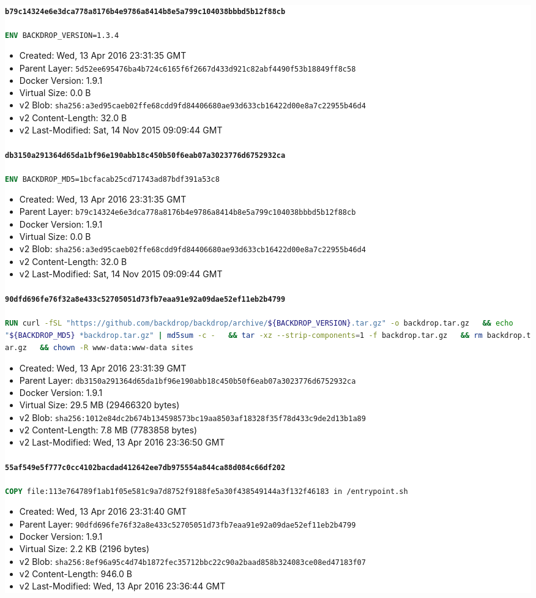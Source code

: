 #### `b79c14324e6e3dca778a8176b4e9786a8414b8e5a799c104038bbbd5b12f88cb`

```dockerfile
ENV BACKDROP_VERSION=1.3.4
```

-	Created: Wed, 13 Apr 2016 23:31:35 GMT
-	Parent Layer: `5d52ee695476ba4b724c6165f6f2667d433d921c82abf4490f53b18849ff8c58`
-	Docker Version: 1.9.1
-	Virtual Size: 0.0 B
-	v2 Blob: `sha256:a3ed95caeb02ffe68cdd9fd84406680ae93d633cb16422d00e8a7c22955b46d4`
-	v2 Content-Length: 32.0 B
-	v2 Last-Modified: Sat, 14 Nov 2015 09:09:44 GMT

#### `db3150a291364d65da1bf96e190abb18c450b50f6eab07a3023776d6752932ca`

```dockerfile
ENV BACKDROP_MD5=1bcfacab25cd71743ad87bdf391a53c8
```

-	Created: Wed, 13 Apr 2016 23:31:35 GMT
-	Parent Layer: `b79c14324e6e3dca778a8176b4e9786a8414b8e5a799c104038bbbd5b12f88cb`
-	Docker Version: 1.9.1
-	Virtual Size: 0.0 B
-	v2 Blob: `sha256:a3ed95caeb02ffe68cdd9fd84406680ae93d633cb16422d00e8a7c22955b46d4`
-	v2 Content-Length: 32.0 B
-	v2 Last-Modified: Sat, 14 Nov 2015 09:09:44 GMT

#### `90dfd696fe76f32a8e433c52705051d73fb7eaa91e92a09dae52ef11eb2b4799`

```dockerfile
RUN curl -fSL "https://github.com/backdrop/backdrop/archive/${BACKDROP_VERSION}.tar.gz" -o backdrop.tar.gz   && echo "${BACKDROP_MD5} *backdrop.tar.gz" | md5sum -c -   && tar -xz --strip-components=1 -f backdrop.tar.gz   && rm backdrop.tar.gz   && chown -R www-data:www-data sites
```

-	Created: Wed, 13 Apr 2016 23:31:39 GMT
-	Parent Layer: `db3150a291364d65da1bf96e190abb18c450b50f6eab07a3023776d6752932ca`
-	Docker Version: 1.9.1
-	Virtual Size: 29.5 MB (29466320 bytes)
-	v2 Blob: `sha256:1012e84dc2b674b134598573bc19aa8503af18328f35f78d433c9de2d13b1a89`
-	v2 Content-Length: 7.8 MB (7783858 bytes)
-	v2 Last-Modified: Wed, 13 Apr 2016 23:36:50 GMT

#### `55af549e5f777c0cc4102bacdad412642ee7db975554a844ca88d084c66df202`

```dockerfile
COPY file:113e764789f1ab1f05e581c9a7d8752f9188fe5a30f438549144a3f132f46183 in /entrypoint.sh
```

-	Created: Wed, 13 Apr 2016 23:31:40 GMT
-	Parent Layer: `90dfd696fe76f32a8e433c52705051d73fb7eaa91e92a09dae52ef11eb2b4799`
-	Docker Version: 1.9.1
-	Virtual Size: 2.2 KB (2196 bytes)
-	v2 Blob: `sha256:8ef96a95c4d74b1872fec35712bbc22c90a2baad858b324083ce08ed47183f07`
-	v2 Content-Length: 946.0 B
-	v2 Last-Modified: Wed, 13 Apr 2016 23:36:44 GMT
